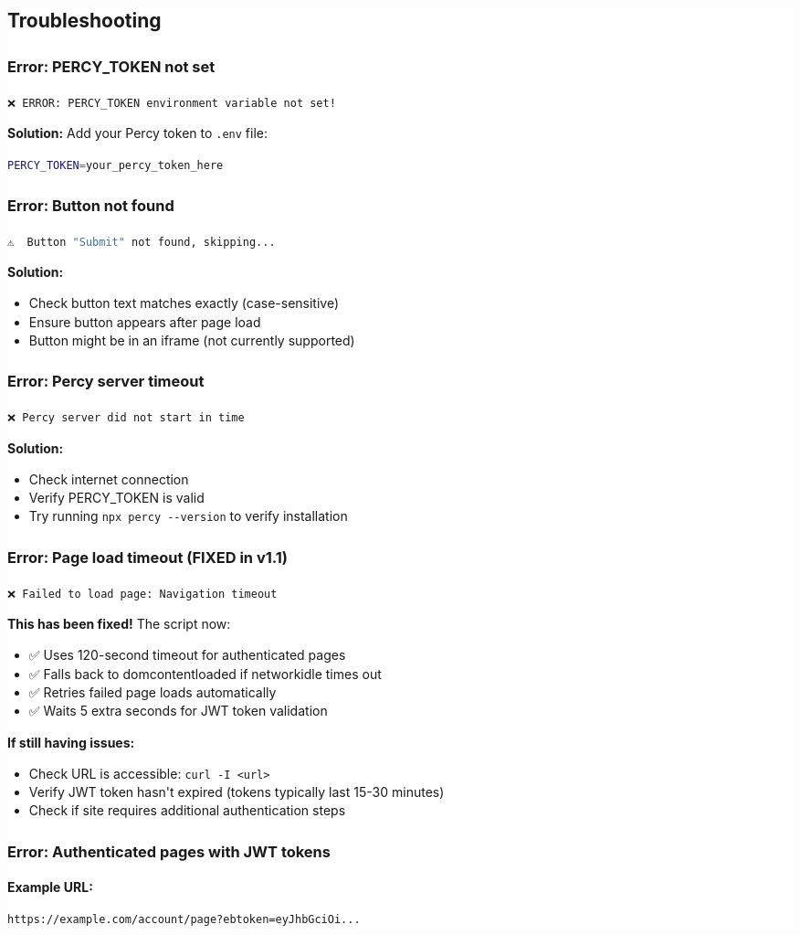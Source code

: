 ## Troubleshooting

### Error: PERCY_TOKEN not set

```bash
❌ ERROR: PERCY_TOKEN environment variable not set!
```

**Solution:** Add your Percy token to `.env` file:
```bash
PERCY_TOKEN=your_percy_token_here
```

### Error: Button not found

```bash
⚠️  Button "Submit" not found, skipping...
```

**Solution:**
- Check button text matches exactly (case-sensitive)
- Ensure button appears after page load
- Button might be in an iframe (not currently supported)

### Error: Percy server timeout

```bash
❌ Percy server did not start in time
```

**Solution:**
- Check internet connection
- Verify PERCY_TOKEN is valid
- Try running `npx percy --version` to verify installation

### Error: Page load timeout (FIXED in v1.1)

```bash
❌ Failed to load page: Navigation timeout
```

**This has been fixed!** The script now:
- ✅ Uses 120-second timeout for authenticated pages
- ✅ Falls back to domcontentloaded if networkidle times out
- ✅ Retries failed page loads automatically
- ✅ Waits 5 extra seconds for JWT token validation

**If still having issues:**
- Check URL is accessible: `curl -I <url>`
- Verify JWT token hasn't expired (tokens typically last 15-30 minutes)
- Check if site requires additional authentication steps

### Error: Authenticated pages with JWT tokens

**Example URL:**
```
https://example.com/account/page?ebtoken=eyJhbGciOi...
```
